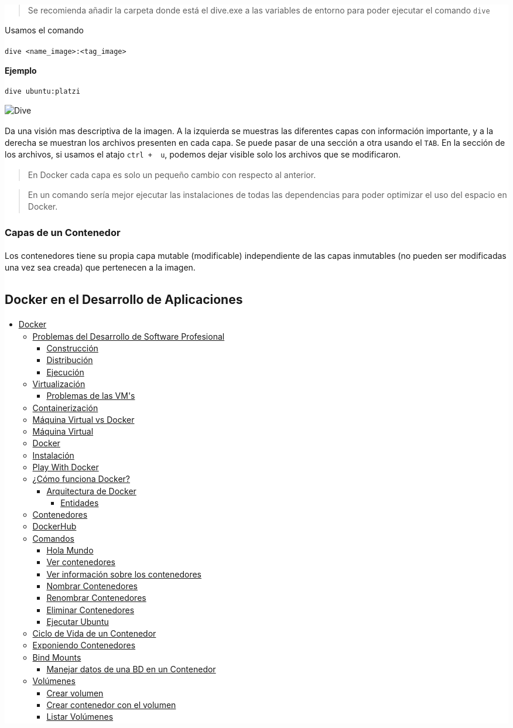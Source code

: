 > Se recomienda añadir la carpeta donde está el dive.exe a las variables de entorno para poder ejecutar el comando `dive`

Usamos el comando
```batch
dive <name_image>:<tag_image>
```
**Ejemplo**
```batch
dive ubuntu:platzi
```
![Dive](https://miro.medium.com/max/2000/0*8Mw53HBdPHshDCdj)

Da una visión mas descriptiva de la imagen.  A la izquierda se muestras las diferentes capas con información importante, y a la derecha se muestran los archivos presenten en cada capa. Se puede pasar de una sección a otra usando el `TAB`. En la sección de los archivos, si usamos el atajo `ctrl +  u`, podemos dejar visible solo los archivos que se modificaron.

> En Docker cada capa es solo un pequeño cambio con respecto al anterior.

> En un comando sería mejor ejecutar las instalaciones de todas las dependencias para poder optimizar el uso del espacio en Docker.

### Capas de un Contenedor

Los contenedores tiene su propia capa mutable (modificable) independiente de las capas inmutables (no pueden ser modificadas una vez sea creada) que pertenecen a la imagen.


## Docker en el Desarrollo de Aplicaciones

- [Docker](#docker)
  - [Problemas del Desarrollo de Software Profesional](#problemas-del-desarrollo-de-software-profesional)
    - [Construcción](#construcción)
    - [Distribución](#distribución)
    - [Ejecución](#ejecución)
  - [Virtualización](#virtualización)
    - [Problemas de las VM's](#problemas-de-las-vms)
  - [Containerización](#containerización)
  - [Máquina Virtual vs Docker](#máquina-virtual-vs-docker)
  - [Máquina Virtual](#máquina-virtual)
  - [Docker](#docker-1)
  - [Instalación](#instalación)
  - [Play With Docker](#play-with-docker)
  - [¿Cómo funciona Docker?](#cómo-funciona-docker)
    - [Arquitectura de Docker](#arquitectura-de-docker)
      - [Entidades](#entidades)
  - [Contenedores](#contenedores)
  - [DockerHub](#dockerhub)
  - [Comandos](#comandos)
    - [Hola Mundo](#hola-mundo)
    - [Ver contenedores](#ver-contenedores)
    - [Ver información sobre los contenedores](#ver-información-sobre-los-contenedores)
    - [Nombrar Contenedores](#nombrar-contenedores)
    - [Renombrar Contenedores](#renombrar-contenedores)
    - [Eliminar Contenedores](#eliminar-contenedores)
    - [Ejecutar Ubuntu](#ejecutar-ubuntu)
  - [Ciclo de Vida de un Contenedor](#ciclo-de-vida-de-un-contenedor)
  - [Exponiendo Contenedores](#exponiendo-contenedores)
  - [Bind Mounts](#bind-mounts)
    - [Manejar datos de una BD en un Contenedor](#manejar-datos-de-una-bd-en-un-contenedor)
  - [Volúmenes](#volúmenes)
    - [Crear volumen](#crear-volumen)
    - [Crear contenedor con el volumen](#crear-contenedor-con-el-volumen)
    - [Listar Volúmenes](#listar-volúmenes)
